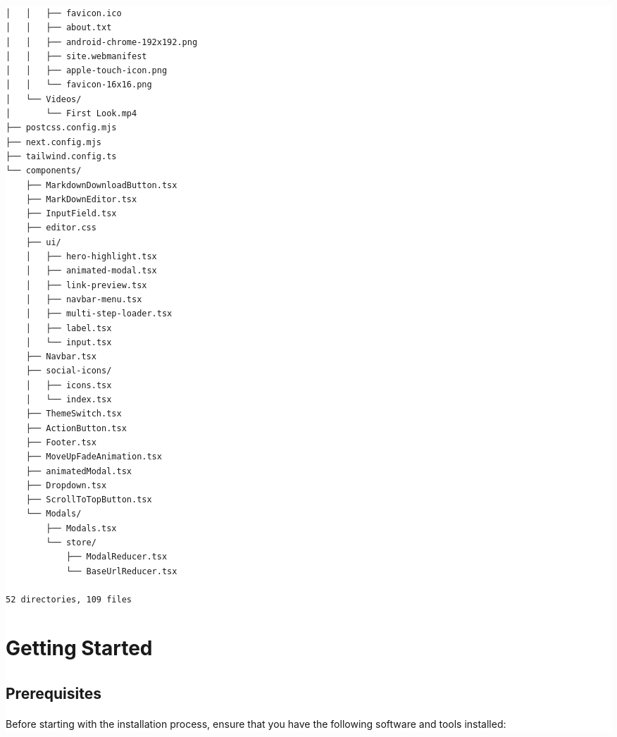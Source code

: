 ```sh
│   │   ├── favicon.ico
│   │   ├── about.txt
│   │   ├── android-chrome-192x192.png
│   │   ├── site.webmanifest
│   │   ├── apple-touch-icon.png
│   │   └── favicon-16x16.png
│   └── Videos/
│       └── First Look.mp4
├── postcss.config.mjs
├── next.config.mjs
├── tailwind.config.ts
└── components/
    ├── MarkdownDownloadButton.tsx
    ├── MarkDownEditor.tsx
    ├── InputField.tsx
    ├── editor.css
    ├── ui/
    │   ├── hero-highlight.tsx
    │   ├── animated-modal.tsx
    │   ├── link-preview.tsx
    │   ├── navbar-menu.tsx
    │   ├── multi-step-loader.tsx
    │   ├── label.tsx
    │   └── input.tsx
    ├── Navbar.tsx
    ├── social-icons/
    │   ├── icons.tsx
    │   └── index.tsx
    ├── ThemeSwitch.tsx
    ├── ActionButton.tsx
    ├── Footer.tsx
    ├── MoveUpFadeAnimation.tsx
    ├── animatedModal.tsx
    ├── Dropdown.tsx
    ├── ScrollToTopButton.tsx
    └── Modals/
        ├── Modals.tsx
        └── store/
            ├── ModalReducer.tsx
            └── BaseUrlReducer.tsx

52 directories, 109 files
```

# Getting Started

## Prerequisites

Before starting with the installation process, ensure that you have the following software and tools installed:
